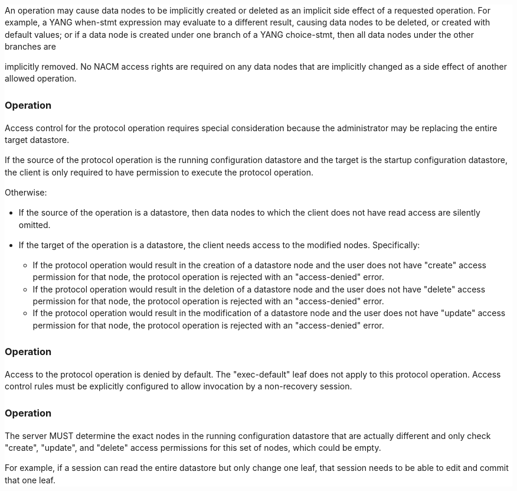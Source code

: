 An <edit-config> operation may cause data nodes to be implicitly created or deleted as an implicit
side effect of a requested operation. For example, a YANG when-stmt expression may evaluate to a
different result, causing data nodes to be deleted, or created with default values; or if a data
node is created under one branch of a YANG choice-stmt, then all data nodes under the other branches
are

implicitly removed. No NACM access rights are required on any data nodes that are implicitly changed
as a side effect of another allowed operation.

### <copy-config> Operation

Access control for the <copy-config> protocol operation requires special consideration because the
administrator may be replacing the entire target datastore.

If the source of the <copy-config> protocol operation is the running configuration datastore and
the target is the startup configuration datastore, the client is only required to have permission to
execute the <copy-config> protocol operation.

Otherwise:

*   If the source of the <copy-config> operation is a datastore, then data nodes to which the client
    does not have read access are silently omitted.
*   If the target of the <copy-config> operation is a datastore, the client needs access to the
    modified nodes. Specifically:

    -   If the protocol operation would result in the creation of a datastore node and the user does
        not have "create" access permission for that node, the protocol operation is rejected with
        an "access-denied" error.
    -   If the protocol operation would result in the deletion of a datastore node and the user does
        not have "delete" access permission for that node, the protocol operation is rejected with
        an "access-denied" error.
    -   If the protocol operation would result in the modification of a datastore node and the user
        does not have "update" access permission for that node, the protocol operation is rejected
        with an "access-denied" error.


### <delete-config> Operation

Access to the <delete-config> protocol operation is denied by default. The "exec-default" leaf does
not apply to this protocol operation. Access control rules must be explicitly configured to allow
invocation by a non-recovery session.

### <commit> Operation

The server MUST determine the exact nodes in the running configuration datastore that are actually
different and only check "create", "update", and "delete" access permissions for this set of nodes,
which could be empty.

For example, if a session can read the entire datastore but only change one leaf, that session needs
to be able to edit and commit that one leaf.

